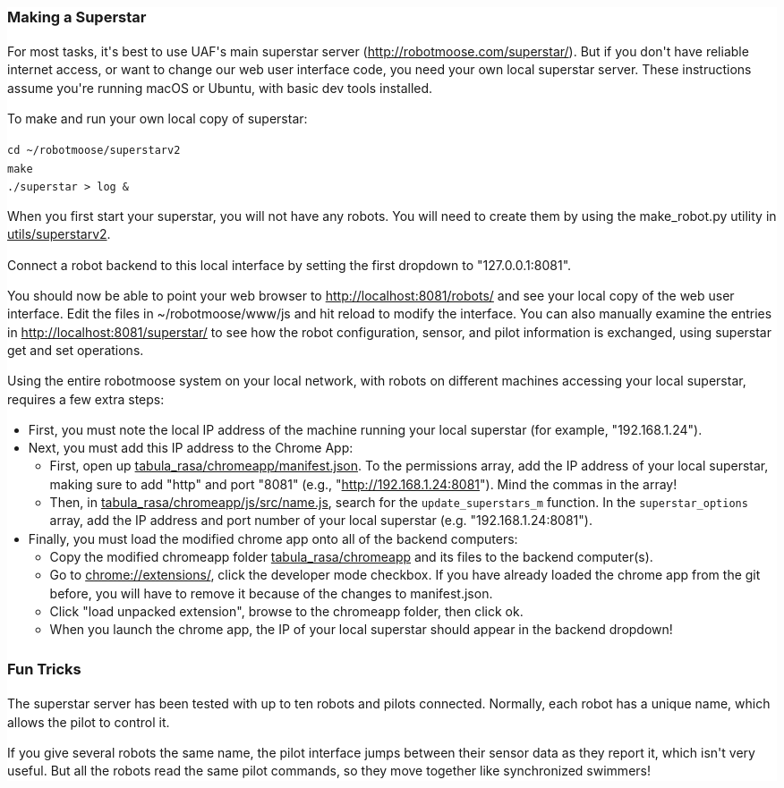 ### Making a Superstar
For most tasks, it's best to use UAF's main superstar server (http://robotmoose.com/superstar/).  But if you don't have reliable internet access, or want to change our web user interface code, you need your own local superstar server. These instructions assume you're running macOS or Ubuntu, with basic dev tools installed.

To make and run your own local copy of superstar:
```
cd ~/robotmoose/superstarv2
make
./superstar > log &
```  

When you first start your superstar, you will not have any robots. You will need to create them by using the make_robot.py utility in [utils/superstarv2](utils/superstarv2).  

Connect a robot backend to this local interface by setting the first dropdown to "127.0.0.1:8081".

You should now be able to point your web browser to [http://localhost:8081/robots/](http://localhost:8081/robots/) and see your local copy of the web user interface.  Edit the files in ~/robotmoose/www/js and hit reload to modify the interface.  You can also manually examine the entries in [http://localhost:8081/superstar/](http://localhost:8081/superstar/) to see how the robot configuration, sensor, and pilot information is exchanged, using superstar get and set operations.

Using the entire robotmoose system on your local network, with robots on different machines accessing your local superstar, requires a few extra steps:
* First, you must note the local IP address of the machine running your local superstar (for example, "192.168.1.24").
* Next, you must add this IP address to the Chrome App:
    * First, open up [tabula_rasa/chromeapp/manifest.json](tabula_rasa/chromeapp/manifest.json). To the permissions array, add the IP address of your local superstar, making sure to add "http" and port "8081" (e.g., "http://192.168.1.24:8081"). Mind the commas in the array!
    * Then, in [tabula_rasa/chromeapp/js/src/name.js](tabula_rasa/chromeapp/js/src/name.js), search for the `update_superstars_m` function. In the `superstar_options` array, add the IP address and port number of your local superstar (e.g. "192.168.1.24:8081").
* Finally, you must load the modified chrome app onto all of the backend computers:
    * Copy the modified chromeapp folder [tabula_rasa/chromeapp](tabula_rasa/chromeapp) and its files to the backend computer(s).
    * Go to [chrome://extensions/](chrome://extensions/), click the developer mode checkbox. If you have already loaded the chrome app from the git before, you will have to remove it because of the changes to manifest.json.
    * Click "load unpacked extension", browse to the chromeapp folder, then click ok.
    * When you launch the chrome app, the IP of your local superstar should appear in the backend dropdown!


### Fun Tricks
The superstar server has been tested with up to ten robots and pilots connected.  Normally, each robot has a unique name, which allows the pilot to control it.

If you give several robots the same name, the pilot interface jumps between their sensor data as they report it, which isn't very useful.  But all the robots read the same pilot commands, so they move together like synchronized swimmers!
